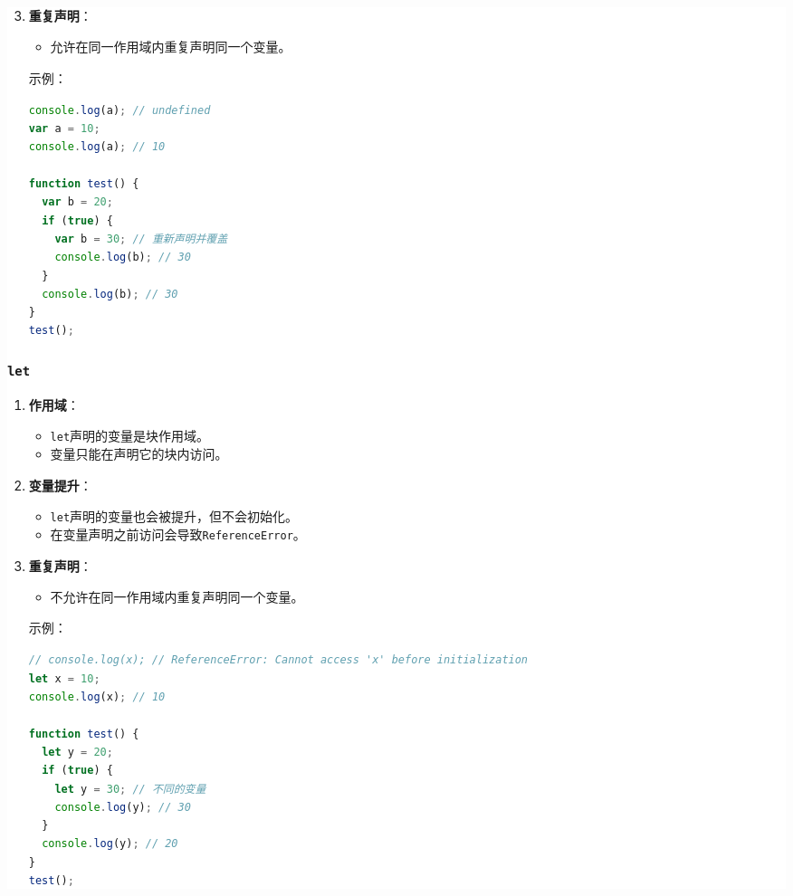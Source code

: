 3. **重复声明**：

   - 允许在同一作用域内重复声明同一个变量。

   示例：

   ```javascript
   console.log(a); // undefined
   var a = 10;
   console.log(a); // 10
   
   function test() {
     var b = 20;
     if (true) {
       var b = 30; // 重新声明并覆盖
       console.log(b); // 30
     }
     console.log(b); // 30
   }
   test();
   ```

   

### `let`

   1. **作用域**：

      - `let`声明的变量是块作用域。
      - 变量只能在声明它的块内访问。

   2. **变量提升**：

      - `let`声明的变量也会被提升，但不会初始化。
      - 在变量声明之前访问会导致`ReferenceError`。

   3. **重复声明**：

      - 不允许在同一作用域内重复声明同一个变量。

      示例：

      ```javascript
      // console.log(x); // ReferenceError: Cannot access 'x' before initialization
      let x = 10;
      console.log(x); // 10
      
      function test() {
        let y = 20;
        if (true) {
          let y = 30; // 不同的变量
          console.log(y); // 30
        }
        console.log(y); // 20
      }
      test();
      ```
